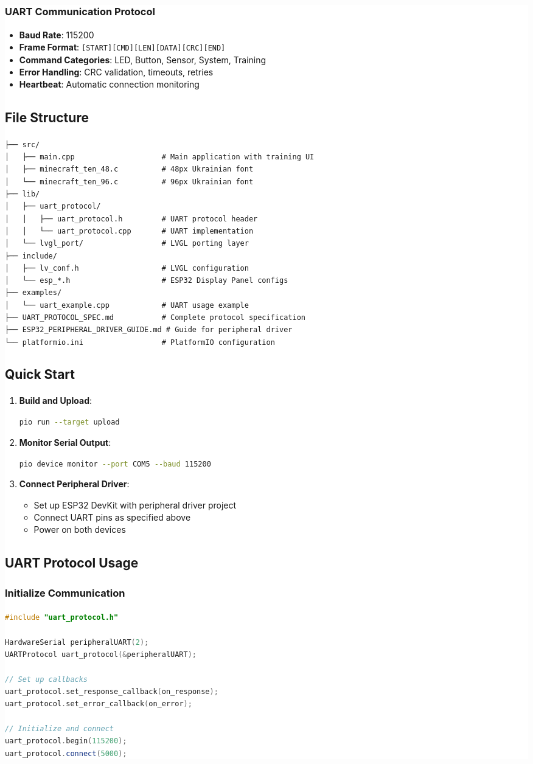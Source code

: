 ### UART Communication Protocol
- **Baud Rate**: 115200
- **Frame Format**: `[START][CMD][LEN][DATA][CRC][END]`
- **Command Categories**: LED, Button, Sensor, System, Training
- **Error Handling**: CRC validation, timeouts, retries
- **Heartbeat**: Automatic connection monitoring

## File Structure

```
├── src/
│   ├── main.cpp                    # Main application with training UI
│   ├── minecraft_ten_48.c          # 48px Ukrainian font
│   └── minecraft_ten_96.c          # 96px Ukrainian font
├── lib/
│   ├── uart_protocol/
│   │   ├── uart_protocol.h         # UART protocol header
│   │   └── uart_protocol.cpp       # UART implementation
│   └── lvgl_port/                  # LVGL porting layer
├── include/
│   ├── lv_conf.h                   # LVGL configuration
│   └── esp_*.h                     # ESP32 Display Panel configs
├── examples/
│   └── uart_example.cpp            # UART usage example
├── UART_PROTOCOL_SPEC.md           # Complete protocol specification
├── ESP32_PERIPHERAL_DRIVER_GUIDE.md # Guide for peripheral driver
└── platformio.ini                  # PlatformIO configuration
```

## Quick Start

1. **Build and Upload**:
   ```bash
   pio run --target upload
   ```

2. **Monitor Serial Output**:
   ```bash
   pio device monitor --port COM5 --baud 115200
   ```

3. **Connect Peripheral Driver**:
   - Set up ESP32 DevKit with peripheral driver project
   - Connect UART pins as specified above
   - Power on both devices

## UART Protocol Usage

### Initialize Communication
```cpp
#include "uart_protocol.h"

HardwareSerial peripheralUART(2);
UARTProtocol uart_protocol(&peripheralUART);

// Set up callbacks
uart_protocol.set_response_callback(on_response);
uart_protocol.set_error_callback(on_error);

// Initialize and connect
uart_protocol.begin(115200);
uart_protocol.connect(5000);
```

